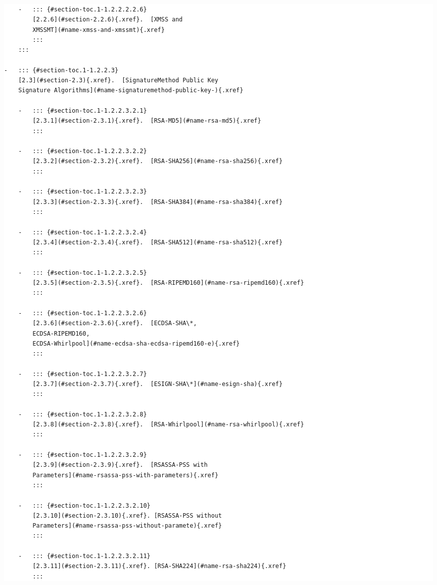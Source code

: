         -   ::: {#section-toc.1-1.2.2.2.2.6}
            [2.2.6](#section-2.2.6){.xref}.  [XMSS and
            XMSSMT](#name-xmss-and-xmssmt){.xref}
            :::
        :::

    -   ::: {#section-toc.1-1.2.2.3}
        [2.3](#section-2.3){.xref}.  [SignatureMethod Public Key
        Signature Algorithms](#name-signaturemethod-public-key-){.xref}

        -   ::: {#section-toc.1-1.2.2.3.2.1}
            [2.3.1](#section-2.3.1){.xref}.  [RSA-MD5](#name-rsa-md5){.xref}
            :::

        -   ::: {#section-toc.1-1.2.2.3.2.2}
            [2.3.2](#section-2.3.2){.xref}.  [RSA-SHA256](#name-rsa-sha256){.xref}
            :::

        -   ::: {#section-toc.1-1.2.2.3.2.3}
            [2.3.3](#section-2.3.3){.xref}.  [RSA-SHA384](#name-rsa-sha384){.xref}
            :::

        -   ::: {#section-toc.1-1.2.2.3.2.4}
            [2.3.4](#section-2.3.4){.xref}.  [RSA-SHA512](#name-rsa-sha512){.xref}
            :::

        -   ::: {#section-toc.1-1.2.2.3.2.5}
            [2.3.5](#section-2.3.5){.xref}.  [RSA-RIPEMD160](#name-rsa-ripemd160){.xref}
            :::

        -   ::: {#section-toc.1-1.2.2.3.2.6}
            [2.3.6](#section-2.3.6){.xref}.  [ECDSA-SHA\*,
            ECDSA-RIPEMD160,
            ECDSA-Whirlpool](#name-ecdsa-sha-ecdsa-ripemd160-e){.xref}
            :::

        -   ::: {#section-toc.1-1.2.2.3.2.7}
            [2.3.7](#section-2.3.7){.xref}.  [ESIGN-SHA\*](#name-esign-sha){.xref}
            :::

        -   ::: {#section-toc.1-1.2.2.3.2.8}
            [2.3.8](#section-2.3.8){.xref}.  [RSA-Whirlpool](#name-rsa-whirlpool){.xref}
            :::

        -   ::: {#section-toc.1-1.2.2.3.2.9}
            [2.3.9](#section-2.3.9){.xref}.  [RSASSA-PSS with
            Parameters](#name-rsassa-pss-with-parameters){.xref}
            :::

        -   ::: {#section-toc.1-1.2.2.3.2.10}
            [2.3.10](#section-2.3.10){.xref}. [RSASSA-PSS without
            Parameters](#name-rsassa-pss-without-paramete){.xref}
            :::

        -   ::: {#section-toc.1-1.2.2.3.2.11}
            [2.3.11](#section-2.3.11){.xref}. [RSA-SHA224](#name-rsa-sha224){.xref}
            :::
